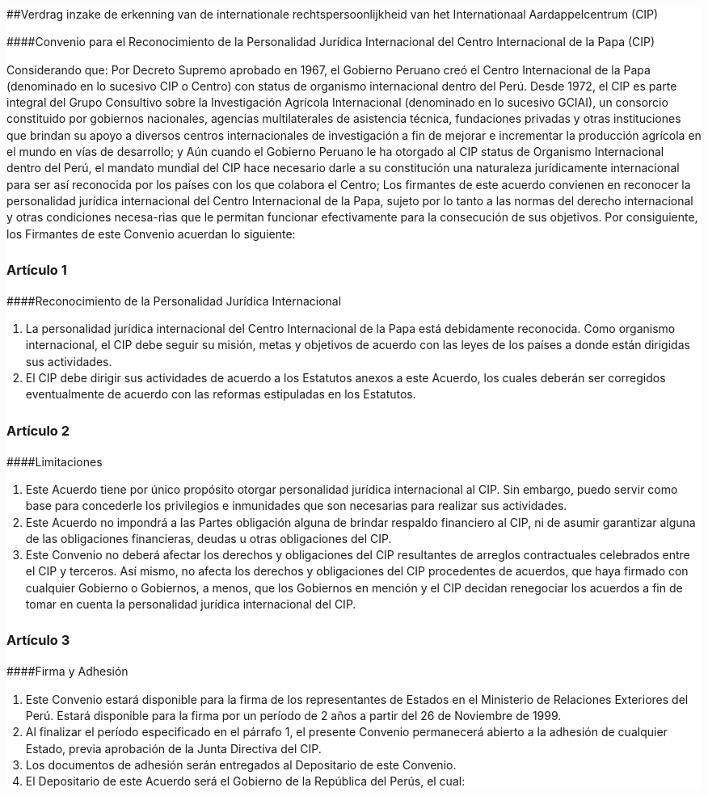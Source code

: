 <meta http-equiv='Content-Type' content='text/html; charset=utf-8' />

##Verdrag inzake de erkenning van de internationale rechtspersoonlijkheid van het Internationaal Aardappelcentrum (CIP)

####Convenio para el Reconocimiento de la Personalidad Jurídica Internacional del Centro Internacional de la Papa (CIP)

Considerando que: Por Decreto Supremo aprobado en 1967, el Gobierno Peruano creó el Centro Internacional de la Papa (denominado en lo sucesivo CIP o Centro) con status de organismo internacional dentro del Perú. Desde 1972, el CIP es parte integral del Grupo Consultivo sobre la Investigación Agrícola Internacional (denominado en lo sucesivo GCIAI), un consorcio constituido por gobiernos nacionales, agencias multilaterales de asistencia técnica, fundaciones privadas y otras instituciones que brindan su apoyo a diversos centros internacionales de investigación a fin de mejorar e incrementar la producción agrícola en el mundo en vías de desarrollo; y Aún cuando el Gobierno Peruano le ha otorgado al CIP status de Organismo Internacional dentro del Perú, el mandato mundial del CIP hace necesario darle a su constitución una naturaleza jurídicamente internacional para ser así reconocida por los países con los que colabora el Centro; Los firmantes de este acuerdo convienen en reconocer la personalidad jurídica internacional del Centro Internacional de la Papa, sujeto por lo tanto a las normas del derecho internacional y otras condiciones necesa-rias que le permitan funcionar efectivamente para la consecución de sus objetivos. Por consiguiente, los Firmantes de este Convenio acuerdan lo siguiente:    

### Artículo  1  

####Reconocimiento de la Personalidad Jurídica Internacional

1.  La personalidad jurídica internacional del Centro Internacional de la Papa está debidamente reconocida. Como organismo internacional, el CIP debe seguir su misión, metas y objetivos de acuerdo con las leyes de los países a donde están dirigidas sus actividades.   
2.  El CIP debe dirigir sus actividades de acuerdo a los Estatutos anexos a este Acuerdo, los cuales deberán ser corregidos eventualmente de acuerdo con las reformas estipuladas en los Estatutos.   

### Artículo  2  

####Limitaciones

1.  Este Acuerdo tiene por único propósito otorgar personalidad jurídica internacional al CIP. Sin embargo, puedo servir como base para concederle los privilegios e inmunidades que son necesarias para realizar sus actividades.   
2.  Este Acuerdo no impondrá a las Partes obligación alguna de brindar respaldo financiero al CIP, ni de asumir garantizar alguna de las obligaciones financieras, deudas u otras obligaciones del CIP.   
3.  Este Convenio no deberá afectar los derechos y obligaciones del CIP resultantes de arreglos contractuales celebrados entre el CIP y terceros. Así mismo, no afecta los derechos y obligaciones del CIP procedentes de acuerdos, que haya firmado con cualquier Gobierno o Gobiernos, a menos, que los Gobiernos en mención y el CIP decidan renegociar los acuerdos a fin de tomar en cuenta la personalidad jurídica internacional del CIP.   

### Artículo  3  

####Firma y Adhesión

1.  Este Convenio estará disponible para la firma de los representantes de Estados en el Ministerio de Relaciones Exteriores del Perú. Estará disponible para la firma por un período de 2 años a partir del 26 de Noviembre de 1999.   
2.  Al finalizar el período especificado en el párrafo 1, el presente Convenio permanecerá abierto a la adhesión de cualquier Estado, previa aprobación de la Junta Directiva del CIP.   
3.  Los documentos de adhesión serán entregados al Depositario de este Convenio.   
4.  El Depositario de este Acuerdo será el Gobierno de la República del Perús, el cual: 
